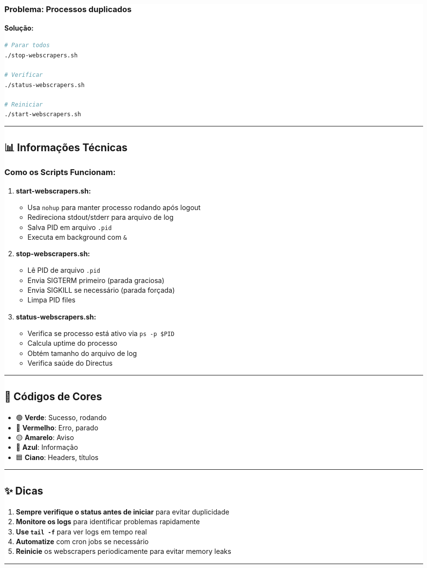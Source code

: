 ### Problema: Processos duplicados
**Solução:**
```bash
# Parar todos
./stop-webscrapers.sh

# Verificar
./status-webscrapers.sh

# Reiniciar
./start-webscrapers.sh
```

---

## 📊 Informações Técnicas

### Como os Scripts Funcionam:

1. **start-webscrapers.sh:**
   - Usa `nohup` para manter processo rodando após logout
   - Redireciona stdout/stderr para arquivo de log
   - Salva PID em arquivo `.pid`
   - Executa em background com `&`

2. **stop-webscrapers.sh:**
   - Lê PID de arquivo `.pid`
   - Envia SIGTERM primeiro (parada graciosa)
   - Envia SIGKILL se necessário (parada forçada)
   - Limpa PID files

3. **status-webscrapers.sh:**
   - Verifica se processo está ativo via `ps -p $PID`
   - Calcula uptime do processo
   - Obtém tamanho do arquivo de log
   - Verifica saúde do Directus

---

## 🎨 Códigos de Cores

- 🟢 **Verde**: Sucesso, rodando
- 🔴 **Vermelho**: Erro, parado
- 🟡 **Amarelo**: Aviso
- 🔵 **Azul**: Informação
- 🟦 **Ciano**: Headers, títulos

---

## ✨ Dicas

1. **Sempre verifique o status antes de iniciar** para evitar duplicidade
2. **Monitore os logs** para identificar problemas rapidamente
3. **Use `tail -f`** para ver logs em tempo real
4. **Automatize** com cron jobs se necessário
5. **Reinicie** os webscrapers periodicamente para evitar memory leaks

---